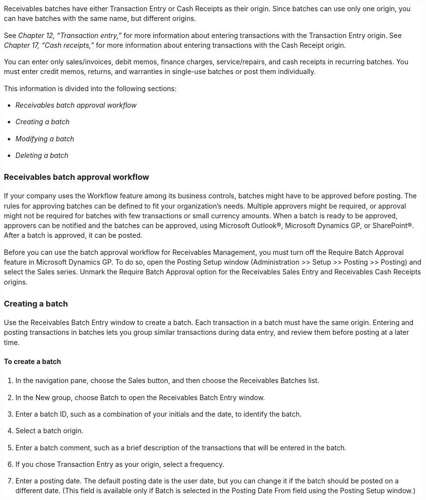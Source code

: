 Receivables batches have either Transaction Entry or Cash Receipts as their origin. Since batches can use only one origin, you can have batches with the same name, but different origins.

See *Chapter 12, “Transaction entry,”* for more information about entering transactions with the Transaction Entry origin. See *Chapter 17, “Cash receipts,”* for more information about entering transactions with the Cash Receipt origin.

You can enter only sales/invoices, debit memos, finance charges, service/repairs, and cash receipts in recurring batches. You must enter credit memos, returns, and warranties in single-use batches or post them individually.

This information is divided into the following sections:

- *Receivables batch approval workflow*

- *Creating a batch*

- *Modifying a batch*

- *Deleting a batch*

### Receivables batch approval workflow

If your company uses the Workflow feature among its business controls, batches might have to be approved before posting. The rules for approving batches can be defined to fit your organization’s needs. Multiple approvers might be required, or approval might not be required for batches with few transactions or small currency amounts. When a batch is ready to be approved, approvers can be notified and the batches can be approved, using Microsoft Outlook®, Microsoft Dynamics GP, or SharePoint®. After a batch is approved, it can be posted.

Before you can use the batch approval workflow for Receivables Management, you must turn off the Require Batch Approval feature in Microsoft Dynamics GP. To do so, open the Posting Setup window (Administration \>\> Setup \>\> Posting \>\> Posting) and select the Sales series. Unmark the Require Batch Approval option for the Receivables Sales Entry and Receivables Cash Receipts origins.

### Creating a batch

Use the Receivables Batch Entry window to create a batch. Each transaction in a batch must have the same origin. Entering and posting transactions in batches lets you group similar transactions during data entry, and review them before posting at a later time.

#### To create a batch

1. In the navigation pane, choose the Sales button, and then choose the Receivables Batches list.

2. In the New group, choose Batch to open the Receivables Batch Entry window.

3. Enter a batch ID, such as a combination of your initials and the date, to identify the batch.

4. Select a batch origin.

5. Enter a batch comment, such as a brief description of the transactions that will be entered in the batch.

6. If you chose Transaction Entry as your origin, select a frequency.

7. Enter a posting date. The default posting date is the user date, but you can change it if the batch should be posted on a different date. (This field is available only if Batch is selected in the Posting Date From field using the Posting Setup window.)
